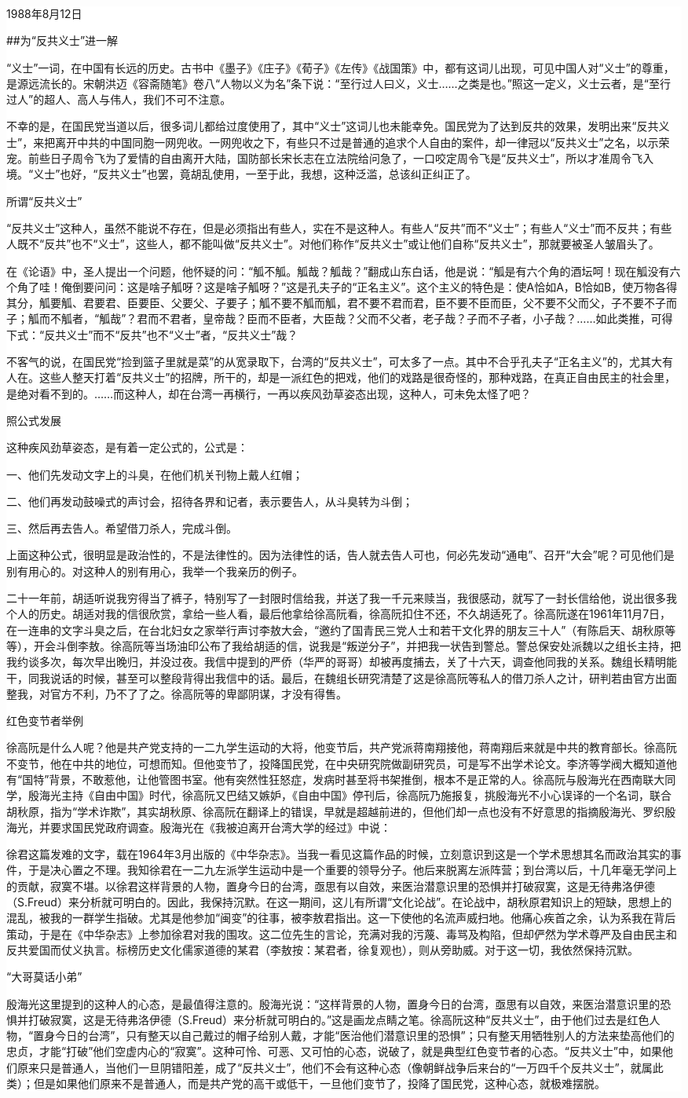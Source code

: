 1988年8月12日



##为“反共义士”进一解

“义士”一词，在中国有长远的历史。古书中《墨子》《庄子》《荀子》《左传》《战国策》中，都有这词儿出现，可见中国人对“义士”的尊重，是源远流长的。宋朝洪迈《容斋随笔》卷八“人物以义为名”条下说：“至行过人曰义，义士……之类是也。”照这一定义，义士云者，是“至行过人”的超人、高人与伟人，我们不可不注意。

不幸的是，在国民党当道以后，很多词儿都给过度使用了，其中“义士”这词儿也未能幸免。国民党为了达到反共的效果，发明出来“反共义士”，来把离开中共的中国同胞一网兜收。一网兜收之下，有些只不过是普通的追求个人自由的案件，却一律冠以“反共义士”之名，以示荣宠。前些日子周令飞为了爱情的自由离开大陆，国防部长宋长志在立法院给问急了，一口咬定周令飞是“反共义士”，所以才准周令飞入境。“义士”也好，“反共义士”也罢，竟胡乱使用，一至于此，我想，这种泛滥，总该纠正纠正了。

所谓“反共义士”

“反共义士”这种人，虽然不能说不存在，但是必须指出有些人，实在不是这种人。有些人“反共”而不“义士”；有些人“义士”而不反共；有些人既不“反共”也不“义士”，这些人，都不能叫做“反共义士”。对他们称作“反共义士”或让他们自称“反共义士”，那就要被圣人皱眉头了。

在《论语》中，圣人提出一个问题，他怀疑的问：“觚不觚。觚哉？觚哉？”翻成山东白话，他是说：“觚是有六个角的酒坛呵！现在觚没有六个角了哇！俺倒要问问：这是啥子觚呀？这是啥子觚呀？”这是孔夫子的“正名主义”。这个主义的特色是：使A恰如A，B恰如B，使万物各得其分，觚要觚、君要君、臣要臣、父要父、子要子；觚不要不觚而觚，君不要不君而君，臣不要不臣而臣，父不要不父而父，子不要不子而子；觚而不觚者，“觚哉”？君而不君者，皇帝哉？臣而不臣者，大臣哉？父而不父者，老子哉？子而不子者，小子哉？……如此类推，可得下式：“反共义士”而不“反共”也不“义士”者，“反共义士”哉？

不客气的说，在国民党“捡到篮子里就是菜”的从宽录取下，台湾的“反共义士”，可太多了一点。其中不合乎孔夫子“正名主义”的，尤其大有人在。这些人整天打着“反共义士”的招牌，所干的，却是一派红色的把戏，他们的戏路是很奇怪的，那种戏路，在真正自由民主的社会里，是绝对看不到的。……而这种人，却在台湾一再横行，一再以疾风劲草姿态出现，这种人，可未免太怪了吧？

照公式发展

这种疾风劲草姿态，是有着一定公式的，公式是：

一、他们先发动文字上的斗臭，在他们机关刊物上戴人红帽；

二、他们再发动鼓噪式的声讨会，招待各界和记者，表示要告人，从斗臭转为斗倒；

三、然后再去告人。希望借刀杀人，完成斗倒。

上面这种公式，很明显是政治性的，不是法律性的。因为法律性的话，告人就去告人可也，何必先发动“通电”、召开“大会”呢？可见他们是别有用心的。对这种人的别有用心，我举一个我亲历的例子。

二十一年前，胡适听说我穷得当了裤子，特别写了一封限时信给我，并送了我一千元来赎当，我很感动，就写了一封长信给他，说出很多我个人的历史。胡适对我的信很欣赏，拿给一些人看，最后他拿给徐高阮看，徐高阮扣住不还，不久胡适死了。徐高阮遂在1961年11月7日，在一连串的文字斗臭之后，在台北妇女之家举行声讨李敖大会，“邀约了国青民三党人士和若干文化界的朋友三十人”（有陈启天、胡秋原等等），开会斗倒李敖。徐高阮等当场油印公布了我给胡适的信，说我是“叛逆分子”，并把我一状告到警总。警总保安处派魏以之组长主持，把我约谈多次，每次早出晚归，并没过夜。我信中提到的严侨（华严的哥哥）却被再度捕去，关了十六天，调查他同我的关系。魏组长精明能干，同我说话的时候，甚至可以整段背得出我信中的话。最后，在魏组长研究清楚了这是徐高阮等私人的借刀杀人之计，研判若由官方出面整我，对官方不利，乃不了了之。徐高阮等的卑鄙阴谋，才没有得售。

红色变节者举例

徐高阮是什么人呢？他是共产党支持的一二九学生运动的大将，他变节后，共产党派蒋南翔接他，蒋南翔后来就是中共的教育部长。徐高阮不变节，他在中共的地位，可想而知。但他变节了，投降国民党，在中央研究院做副研究员，可是写不出学术论文。李济等学阀大概知道他有“国特”背景，不敢惹他，让他管图书室。他有突然性狂怒症，发病时甚至将书架推倒，根本不是正常的人。徐高阮与殷海光在西南联大同学，殷海光主持《自由中国》时代，徐高阮又巴结又嫉妒，《自由中国》停刊后，徐高阮乃施报复，挑殷海光不小心误译的一个名词，联合胡秋原，指为“学术诈欺”，其实胡秋原、徐高阮在翻译上的错误，早就是超越前进的，但他们却一点也没有不好意思的指摘殷海光、罗织殷海光，并要求国民党政府调查。殷海光在《我被迫离开台湾大学的经过》中说：

徐君这篇发难的文字，载在1964年3月出版的《中华杂志》。当我一看见这篇作品的时候，立刻意识到这是一个学术思想其名而政治其实的事件，于是决心置之不理。我知徐君在一二九左派学生运动中是一个重要的领导分子。他后来脱离左派阵营；到台湾以后，十几年毫无学问上的贡献，寂寞不堪。以徐君这样背景的人物，置身今日的台湾，亟思有以自效，来医治潜意识里的恐惧并打破寂寞，这是无待弗洛伊德（S.Freud）来分析就可明白的。因此，我保持沉默。在这一期间，这儿有所谓“文化论战”。在论战中，胡秋原君知识上的短缺，思想上的混乱，被我的一群学生指破。尤其是他参加“闽变”的往事，被李敖君指出。这一下使他的名流声威扫地。他痛心疾首之余，认为系我在背后策动，于是在《中华杂志》上参加徐君对我的围攻。这二位先生的言论，充满对我的污蔑、毒骂及构陷，但却俨然为学术尊严及自由民主和反共爱国而仗义执言。标榜历史文化儒家道德的某君（李敖按：某君者，徐复观也），则从旁助威。对于这一切，我依然保持沉默。

“大哥莫话小弟”

殷海光这里提到的这种人的心态，是最值得注意的。殷海光说：“这样背景的人物，置身今日的台湾，亟思有以自效，来医治潜意识里的恐惧并打破寂寞，这是无待弗洛伊德（S.Freud）来分析就可明白的。”这是画龙点睛之笔。徐高阮这种“反共义士”，由于他们过去是红色人物，“置身今日的台湾”，只有整天以自己戴过的帽子给别人戴，才能“医治他们潜意识里的恐惧”；只有整天用牺牲别人的方法来垫高他们的忠贞，才能“打破”他们空虚内心的“寂寞”。这种可怜、可恶、又可怕的心态，说破了，就是典型红色变节者的心态。“反共义士”中，如果他们原来只是普通人，当他们一旦阴错阳差，成了“反共义士”，他们不会有这种心态（像朝鲜战争后来台的“一万四千个反共义士”，就属此类）；但是如果他们原来不是普通人，而是共产党的高干或低干，一旦他们变节了，投降了国民党，这种心态，就极难摆脱。
